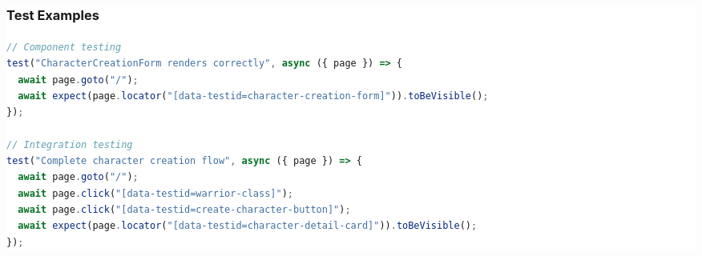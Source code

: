 ### Test Examples

```typescript
// Component testing
test("CharacterCreationForm renders correctly", async ({ page }) => {
  await page.goto("/");
  await expect(page.locator("[data-testid=character-creation-form]")).toBeVisible();
});

// Integration testing
test("Complete character creation flow", async ({ page }) => {
  await page.goto("/");
  await page.click("[data-testid=warrior-class]");
  await page.click("[data-testid=create-character-button]");
  await expect(page.locator("[data-testid=character-detail-card]")).toBeVisible();
});
```
